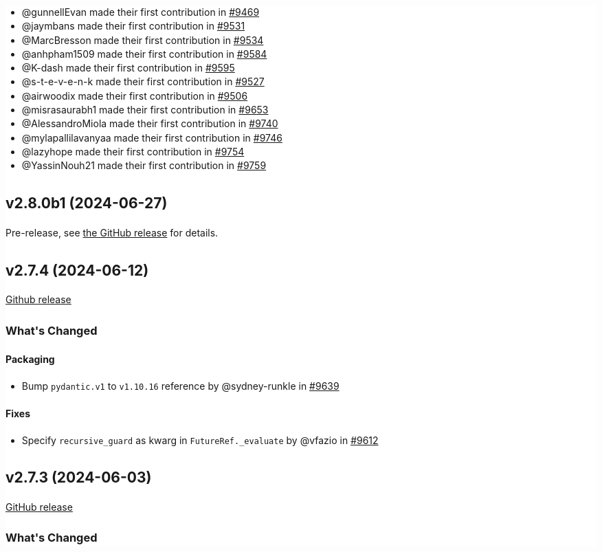 * @gunnellEvan made their first contribution in [#9469](https://github.com/pydantic/pydantic/pull/9469)
* @jaymbans made their first contribution in [#9531](https://github.com/pydantic/pydantic/pull/9531)
* @MarcBresson made their first contribution in [#9534](https://github.com/pydantic/pydantic/pull/9534)
* @anhpham1509 made their first contribution in [#9584](https://github.com/pydantic/pydantic/pull/9584)
* @K-dash made their first contribution in [#9595](https://github.com/pydantic/pydantic/pull/9595)
* @s-t-e-v-e-n-k made their first contribution in [#9527](https://github.com/pydantic/pydantic/pull/9527)
* @airwoodix made their first contribution in [#9506](https://github.com/pydantic/pydantic/pull/9506)
* @misrasaurabh1 made their first contribution in [#9653](https://github.com/pydantic/pydantic/pull/9653)
* @AlessandroMiola made their first contribution in [#9740](https://github.com/pydantic/pydantic/pull/9740)
* @mylapallilavanyaa made their first contribution in [#9746](https://github.com/pydantic/pydantic/pull/9746)
* @lazyhope made their first contribution in [#9754](https://github.com/pydantic/pydantic/pull/9754)
* @YassinNouh21 made their first contribution in [#9759](https://github.com/pydantic/pydantic/pull/9759)

## v2.8.0b1 (2024-06-27)

Pre-release, see [the GitHub release](https://github.com/pydantic/pydantic/releases/tag/v2.8.0b1) for details.

## v2.7.4 (2024-06-12)

[Github release](https://github.com/pydantic/pydantic/releases/tag/v2.7.4)

### What's Changed

#### Packaging

* Bump `pydantic.v1` to `v1.10.16` reference by @sydney-runkle in [#9639](https://github.com/pydantic/pydantic/pull/9639)

#### Fixes

* Specify `recursive_guard` as kwarg in `FutureRef._evaluate` by @vfazio in [#9612](https://github.com/pydantic/pydantic/pull/9612)

## v2.7.3 (2024-06-03)

[GitHub release](https://github.com/pydantic/pydantic/releases/tag/v2.7.3)

### What's Changed
